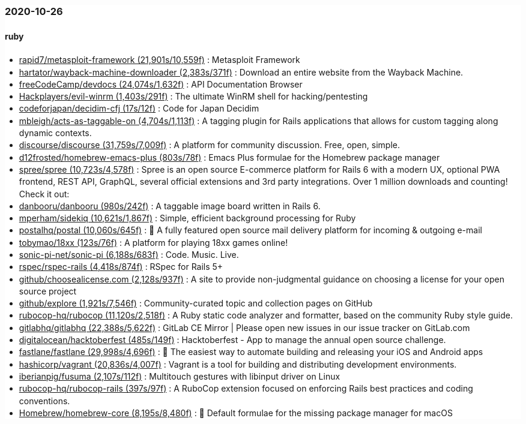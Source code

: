 ### 2020-10-26

#### ruby
* [rapid7/metasploit-framework (21,901s/10,559f)](https://github.com/rapid7/metasploit-framework) : Metasploit Framework
* [hartator/wayback-machine-downloader (2,383s/371f)](https://github.com/hartator/wayback-machine-downloader) : Download an entire website from the Wayback Machine.
* [freeCodeCamp/devdocs (24,074s/1,632f)](https://github.com/freeCodeCamp/devdocs) : API Documentation Browser
* [Hackplayers/evil-winrm (1,403s/291f)](https://github.com/Hackplayers/evil-winrm) : The ultimate WinRM shell for hacking/pentesting
* [codeforjapan/decidim-cfj (17s/12f)](https://github.com/codeforjapan/decidim-cfj) : Code for Japan Decidim
* [mbleigh/acts-as-taggable-on (4,704s/1,113f)](https://github.com/mbleigh/acts-as-taggable-on) : A tagging plugin for Rails applications that allows for custom tagging along dynamic contexts.
* [discourse/discourse (31,759s/7,009f)](https://github.com/discourse/discourse) : A platform for community discussion. Free, open, simple.
* [d12frosted/homebrew-emacs-plus (803s/78f)](https://github.com/d12frosted/homebrew-emacs-plus) : Emacs Plus formulae for the Homebrew package manager
* [spree/spree (10,723s/4,578f)](https://github.com/spree/spree) : Spree is an open source E-commerce platform for Rails 6 with a modern UX, optional PWA frontend, REST API, GraphQL, several official extensions and 3rd party integrations. Over 1 million downloads and counting! Check it out:
* [danbooru/danbooru (980s/242f)](https://github.com/danbooru/danbooru) : A taggable image board written in Rails 6.
* [mperham/sidekiq (10,621s/1,867f)](https://github.com/mperham/sidekiq) : Simple, efficient background processing for Ruby
* [postalhq/postal (10,060s/645f)](https://github.com/postalhq/postal) : 📨 A fully featured open source mail delivery platform for incoming & outgoing e-mail
* [tobymao/18xx (123s/76f)](https://github.com/tobymao/18xx) : A platform for playing 18xx games online!
* [sonic-pi-net/sonic-pi (6,188s/683f)](https://github.com/sonic-pi-net/sonic-pi) : Code. Music. Live.
* [rspec/rspec-rails (4,418s/874f)](https://github.com/rspec/rspec-rails) : RSpec for Rails 5+
* [github/choosealicense.com (2,128s/937f)](https://github.com/github/choosealicense.com) : A site to provide non-judgmental guidance on choosing a license for your open source project
* [github/explore (1,921s/7,546f)](https://github.com/github/explore) : Community-curated topic and collection pages on GitHub
* [rubocop-hq/rubocop (11,120s/2,518f)](https://github.com/rubocop-hq/rubocop) : A Ruby static code analyzer and formatter, based on the community Ruby style guide.
* [gitlabhq/gitlabhq (22,388s/5,622f)](https://github.com/gitlabhq/gitlabhq) : GitLab CE Mirror | Please open new issues in our issue tracker on GitLab.com
* [digitalocean/hacktoberfest (485s/149f)](https://github.com/digitalocean/hacktoberfest) : Hacktoberfest - App to manage the annual open source challenge.
* [fastlane/fastlane (29,998s/4,696f)](https://github.com/fastlane/fastlane) : 🚀 The easiest way to automate building and releasing your iOS and Android apps
* [hashicorp/vagrant (20,836s/4,007f)](https://github.com/hashicorp/vagrant) : Vagrant is a tool for building and distributing development environments.
* [iberianpig/fusuma (2,107s/112f)](https://github.com/iberianpig/fusuma) : Multitouch gestures with libinput driver on Linux
* [rubocop-hq/rubocop-rails (397s/97f)](https://github.com/rubocop-hq/rubocop-rails) : A RuboCop extension focused on enforcing Rails best practices and coding conventions.
* [Homebrew/homebrew-core (8,195s/8,480f)](https://github.com/Homebrew/homebrew-core) : 🍻 Default formulae for the missing package manager for macOS
